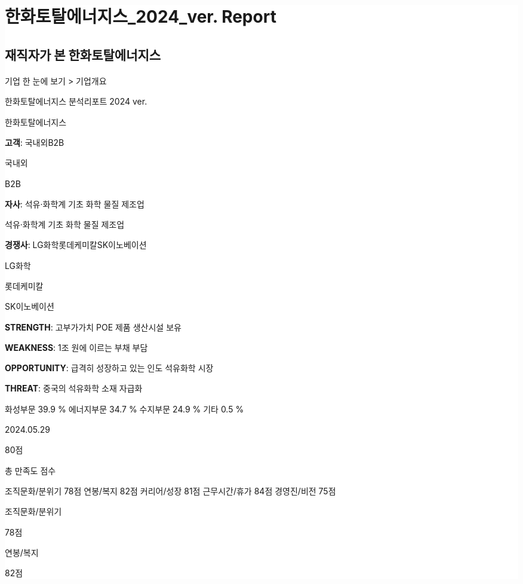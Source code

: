 # 한화토탈에너지스_2024_ver. Report

## 재직자가 본 한화토탈에너지스

기업 한 눈에 보기 > 기업개요

한화토탈에너지스 분석리포트 2024 ver.

한화토탈에너지스

**고객**: 국내외B2B

국내외

B2B

**자사**: 석유·화학계 기초 화학 물질 제조업

석유·화학계 기초 화학 물질 제조업

**경쟁사**: LG화학롯데케미칼SK이노베이션

LG화학

롯데케미칼

SK이노베이션

**STRENGTH**: 고부가가치 POE 제품 생산시설 보유

**WEAKNESS**: 1조 원에 이르는 부채 부담

**OPPORTUNITY**: 급격히 성장하고 있는 인도 석유화학 시장

**THREAT**: 중국의 석유화학 소재 자급화

화성부문 39.9 %
에너지부문 34.7 %
수지부문 24.9 %
기타 0.5 %

2024.05.29

80점

총 만족도 점수

조직문화/분위기 78점
연봉/복지 82점
커리어/성장 81점
근무시간/휴가 84점
경영진/비전 75점

조직문화/분위기

78점

연봉/복지

82점
